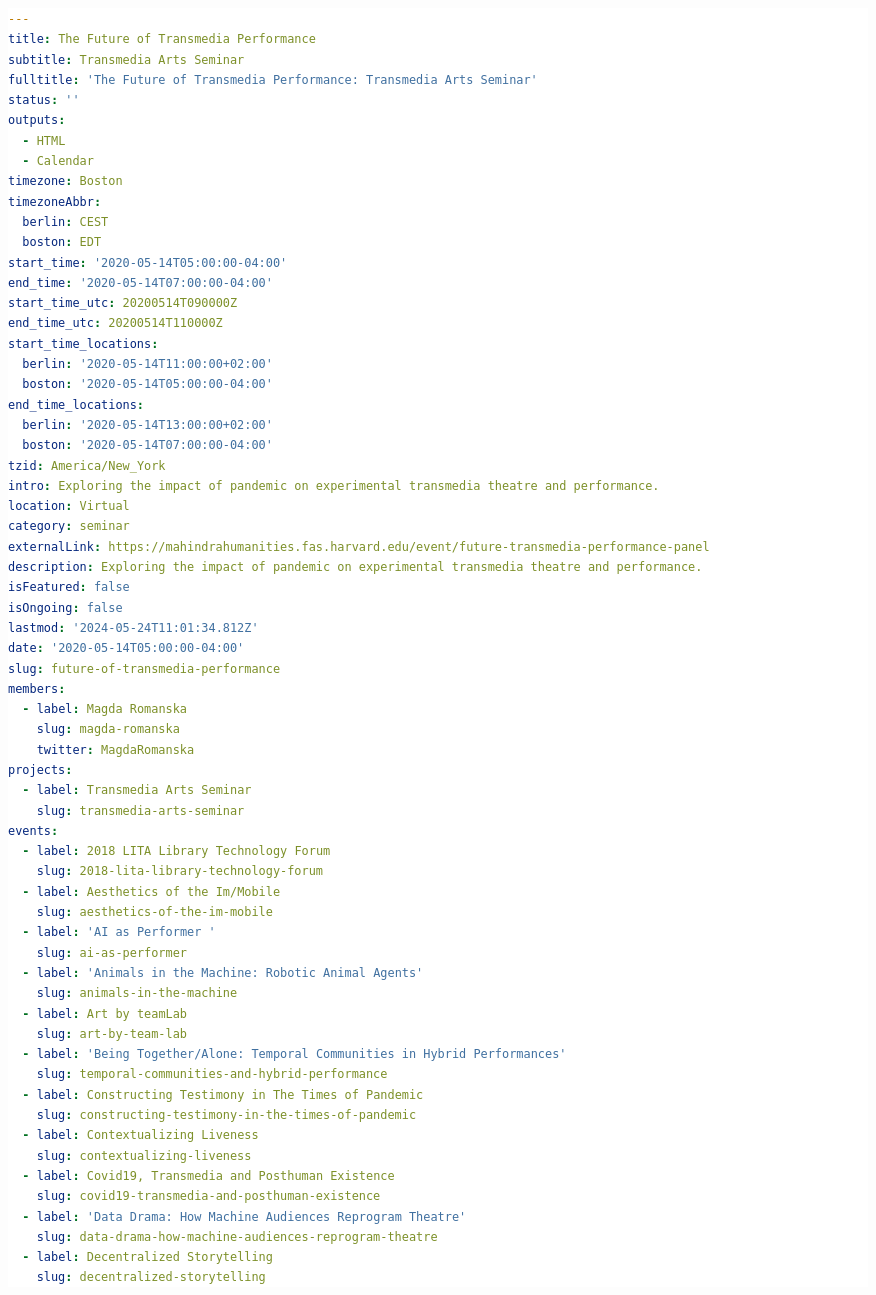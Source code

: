 ```yaml
---
title: The Future of Transmedia Performance
subtitle: Transmedia Arts Seminar
fulltitle: 'The Future of Transmedia Performance: Transmedia Arts Seminar'
status: ''
outputs:
  - HTML
  - Calendar
timezone: Boston
timezoneAbbr:
  berlin: CEST
  boston: EDT
start_time: '2020-05-14T05:00:00-04:00'
end_time: '2020-05-14T07:00:00-04:00'
start_time_utc: 20200514T090000Z
end_time_utc: 20200514T110000Z
start_time_locations:
  berlin: '2020-05-14T11:00:00+02:00'
  boston: '2020-05-14T05:00:00-04:00'
end_time_locations:
  berlin: '2020-05-14T13:00:00+02:00'
  boston: '2020-05-14T07:00:00-04:00'
tzid: America/New_York
intro: Exploring the impact of pandemic on experimental transmedia theatre and performance.
location: Virtual
category: seminar
externalLink: https://mahindrahumanities.fas.harvard.edu/event/future-transmedia-performance-panel
description: Exploring the impact of pandemic on experimental transmedia theatre and performance.
isFeatured: false
isOngoing: false
lastmod: '2024-05-24T11:01:34.812Z'
date: '2020-05-14T05:00:00-04:00'
slug: future-of-transmedia-performance
members:
  - label: Magda Romanska
    slug: magda-romanska
    twitter: MagdaRomanska
projects:
  - label: Transmedia Arts Seminar
    slug: transmedia-arts-seminar
events:
  - label: 2018 LITA Library Technology Forum
    slug: 2018-lita-library-technology-forum
  - label: Aesthetics of the Im/Mobile
    slug: aesthetics-of-the-im-mobile
  - label: 'AI as Performer '
    slug: ai-as-performer
  - label: 'Animals in the Machine: Robotic Animal Agents'
    slug: animals-in-the-machine
  - label: Art by teamLab
    slug: art-by-team-lab
  - label: 'Being Together/Alone: Temporal Communities in Hybrid Performances'
    slug: temporal-communities-and-hybrid-performance
  - label: Constructing Testimony in The Times of Pandemic
    slug: constructing-testimony-in-the-times-of-pandemic
  - label: Contextualizing Liveness
    slug: contextualizing-liveness
  - label: Covid19, Transmedia and Posthuman Existence
    slug: covid19-transmedia-and-posthuman-existence
  - label: 'Data Drama: How Machine Audiences Reprogram Theatre'
    slug: data-drama-how-machine-audiences-reprogram-theatre
  - label: Decentralized Storytelling
    slug: decentralized-storytelling
```